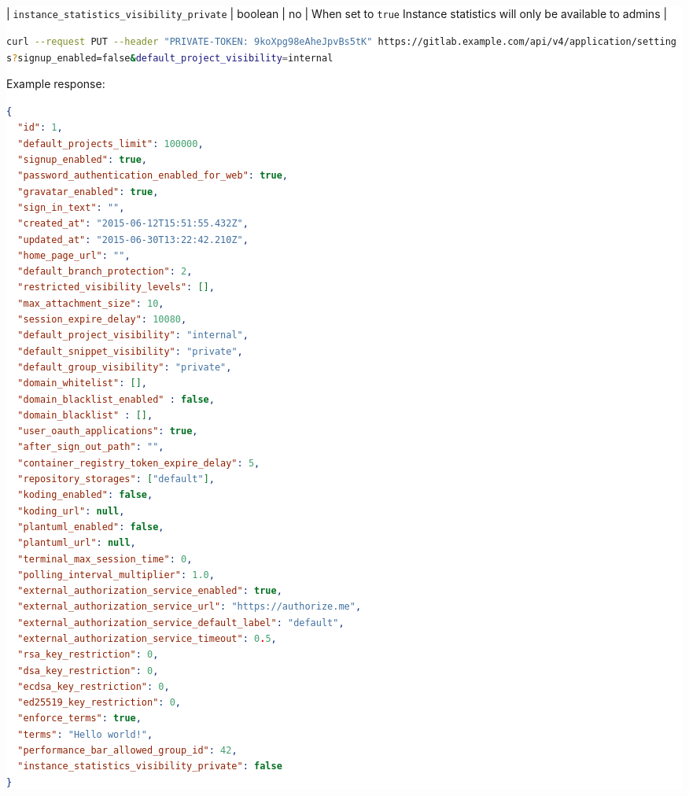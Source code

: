 | `instance_statistics_visibility_private` | boolean          | no                                            | When set to `true` Instance statistics will only be available to admins                                                                                                                                                                                                                                                                                                                                                                      |

```bash
curl --request PUT --header "PRIVATE-TOKEN: 9koXpg98eAheJpvBs5tK" https://gitlab.example.com/api/v4/application/settings?signup_enabled=false&default_project_visibility=internal
```

Example response:

```json
{
  "id": 1,
  "default_projects_limit": 100000,
  "signup_enabled": true,
  "password_authentication_enabled_for_web": true,
  "gravatar_enabled": true,
  "sign_in_text": "",
  "created_at": "2015-06-12T15:51:55.432Z",
  "updated_at": "2015-06-30T13:22:42.210Z",
  "home_page_url": "",
  "default_branch_protection": 2,
  "restricted_visibility_levels": [],
  "max_attachment_size": 10,
  "session_expire_delay": 10080,
  "default_project_visibility": "internal",
  "default_snippet_visibility": "private",
  "default_group_visibility": "private",
  "domain_whitelist": [],
  "domain_blacklist_enabled" : false,
  "domain_blacklist" : [],
  "user_oauth_applications": true,
  "after_sign_out_path": "",
  "container_registry_token_expire_delay": 5,
  "repository_storages": ["default"],
  "koding_enabled": false,
  "koding_url": null,
  "plantuml_enabled": false,
  "plantuml_url": null,
  "terminal_max_session_time": 0,
  "polling_interval_multiplier": 1.0,
  "external_authorization_service_enabled": true,
  "external_authorization_service_url": "https://authorize.me",
  "external_authorization_service_default_label": "default",
  "external_authorization_service_timeout": 0.5,
  "rsa_key_restriction": 0,
  "dsa_key_restriction": 0,
  "ecdsa_key_restriction": 0,
  "ed25519_key_restriction": 0,
  "enforce_terms": true,
  "terms": "Hello world!",
  "performance_bar_allowed_group_id": 42,
  "instance_statistics_visibility_private": false
}
```
